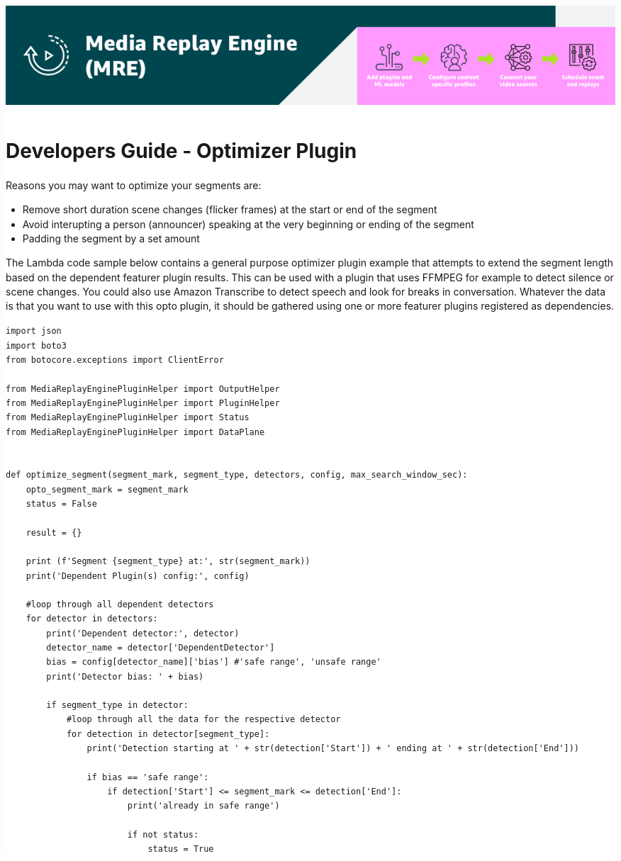 [![Header](../assets/images/mre-header-1.png)](../../MRE-Developer-Guide.md)

# Developers Guide - Optimizer Plugin

Reasons you may want to optimize your segments are:

- Remove short duration scene changes (flicker frames) at the start or end of the segment
- Avoid interupting a person (announcer) speaking at the very beginning or ending of the segment
- Padding the segment by a set amount

The Lambda code sample below contains a general purpose optimizer plugin example that attempts to extend the segment length based on the dependent featurer plugin results. This can be used with a plugin that uses FFMPEG for example to detect silence or scene changes. You could also use Amazon Transcribe to detect speech and look for breaks in conversation. Whatever the data is that you want to use with this opto plugin, it should be gathered using one or more featurer plugins registered as dependencies.  

```
import json
import boto3
from botocore.exceptions import ClientError

from MediaReplayEnginePluginHelper import OutputHelper
from MediaReplayEnginePluginHelper import PluginHelper
from MediaReplayEnginePluginHelper import Status
from MediaReplayEnginePluginHelper import DataPlane


def optimize_segment(segment_mark, segment_type, detectors, config, max_search_window_sec):
    opto_segment_mark = segment_mark
    status = False

    result = {}

    print (f'Segment {segment_type} at:', str(segment_mark))
    print('Dependent Plugin(s) config:', config)

    #loop through all dependent detectors
    for detector in detectors:
        print('Dependent detector:', detector)
        detector_name = detector['DependentDetector']
        bias = config[detector_name]['bias'] #'safe range', 'unsafe range'
        print('Detector bias: ' + bias)

        if segment_type in detector:
            #loop through all the data for the respective detector
            for detection in detector[segment_type]:
                print('Detection starting at ' + str(detection['Start']) + ' ending at ' + str(detection['End']))

                if bias == 'safe range':
                    if detection['Start'] <= segment_mark <= detection['End']:
                        print('already in safe range')
                        
                        if not status:
                            status = True

```